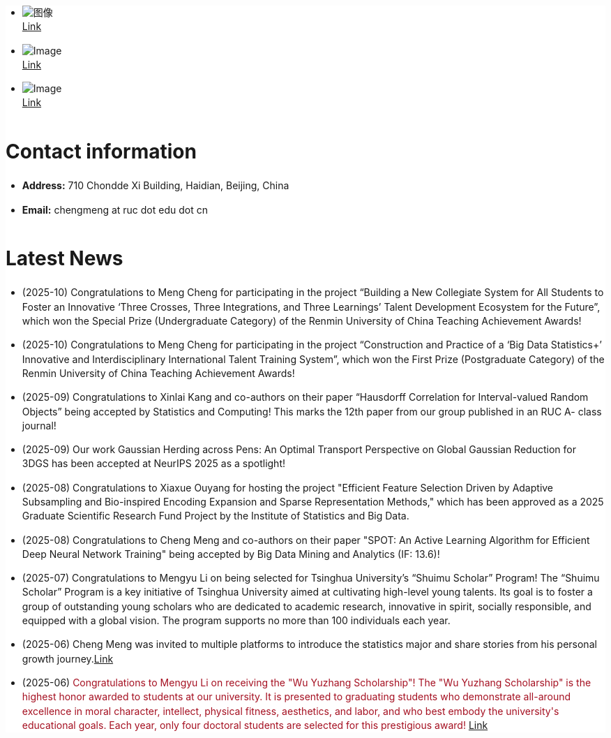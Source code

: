 -  <img src="https://cheng-bdal.github.io//images/赛道.jpg" alt="图像" width="400"><br>
  [Link](https://mp.weixin.qq.com/s/jtmVn6od7OL0Z7EPplROpQ)

-  <img src="https://cheng-bdal.github.io//images/新生讲话.jpg" alt="Image" width="400"><br>
  [Link](https://mp.weixin.qq.com/s/bSx9Vl2pe-LEdYZdeyDGRQ)
  
- <img src="https://cheng-bdal.github.io//images/清华校友.jpg" alt="Image" width="400"><br>
  [Link](https://mp.weixin.qq.com/s/OQwr1EvCYTcqG4Tm2Yl84Q)

Contact information
======
- **Address:** 710 Chondde Xi Building, Haidian, Beijing, China

- **Email:** chengmeng at ruc dot edu dot cn

Latest News
======
- (2025-10) Congratulations to Meng Cheng for participating in the project “Building a New Collegiate System for All Students to Foster an Innovative ‘Three Crosses, Three Integrations, and Three Learnings’ Talent Development Ecosystem for the Future”, which won the Special Prize (Undergraduate Category) of the Renmin University of China Teaching Achievement Awards!

- (2025-10) Congratulations to Meng Cheng for participating in the project “Construction and Practice of a ‘Big Data Statistics+’ Innovative and Interdisciplinary International Talent Training System”, which won the First Prize (Postgraduate Category) of the Renmin University of China Teaching Achievement Awards!

- (2025-09) Congratulations to Xinlai Kang and co-authors on their paper “Hausdorff Correlation for Interval-valued Random Objects” being accepted by Statistics and Computing! This marks the 12th paper from our group published in an RUC A- class journal!

- (2025-09) Our work Gaussian Herding across Pens: An Optimal Transport Perspective on Global Gaussian Reduction for 3DGS has been accepted at NeurIPS 2025 as a spotlight!

- (2025-08) Congratulations to Xiaxue Ouyang for hosting the project "Efficient Feature Selection Driven by Adaptive Subsampling and Bio-inspired Encoding Expansion and Sparse Representation Methods," which has been approved as a 2025 Graduate Scientific Research Fund Project by the Institute of Statistics and Big Data.

- (2025-08) Congratulations to Cheng Meng and co-authors on their paper "SPOT: An Active Learning Algorithm for Efficient Deep Neural Network Training" being accepted by Big Data Mining and Analytics (IF: 13.6)!

- (2025-07) Congratulations to Mengyu Li on being selected for Tsinghua University’s “Shuimu Scholar” Program! The “Shuimu Scholar” Program is a key initiative of Tsinghua University aimed at cultivating high-level young talents. Its goal is to foster a group of outstanding young scholars who are dedicated to academic research, innovative in spirit, socially responsible, and equipped with a global vision. The program supports no more than 100 individuals each year.

- (2025-06) Cheng Meng was invited to multiple platforms to introduce the statistics major and share stories from his personal growth journey.[Link](https://www.bilibili.com/video/BV1gZM1zSEKs/?spm_id_from=333.337.search-card.all.click&vd_source=e6527d198967f47b463a38a48f92d812)

- (2025-06)<span style="color: rgb(165, 16, 33);"> Congratulations to Mengyu Li on receiving the "Wu Yuzhang Scholarship"! The "Wu Yuzhang Scholarship" is the highest honor awarded to students at our university. It is presented to graduating students who demonstrate all-around excellence in moral character, intellect, physical fitness, aesthetics, and labor, and who best embody the university's educational goals. Each year, only four doctoral students are selected for this prestigious award!
[Link](https://mp.weixin.qq.com/s/zID17NSsC8q4sK_bimLOJQ)</span>
